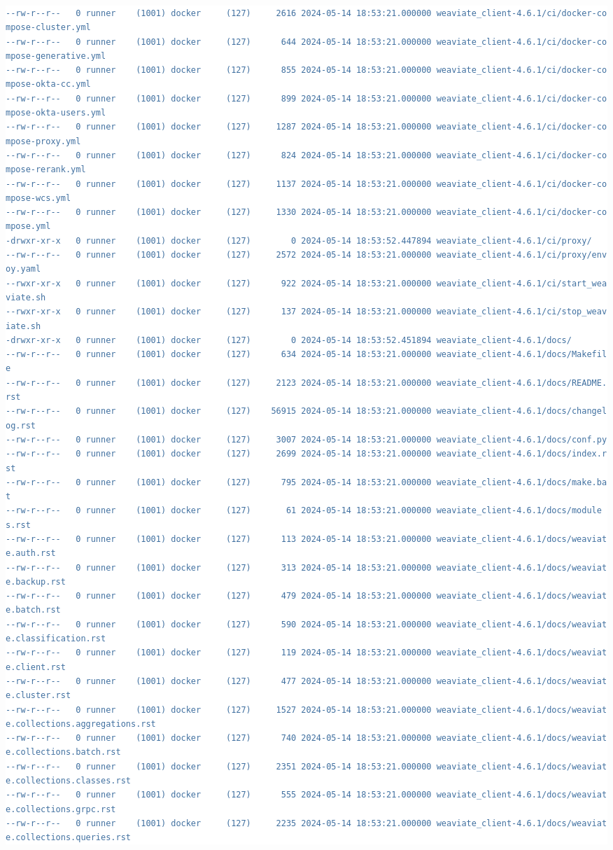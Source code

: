 ```diff
--rw-r--r--   0 runner    (1001) docker     (127)     2616 2024-05-14 18:53:21.000000 weaviate_client-4.6.1/ci/docker-compose-cluster.yml
--rw-r--r--   0 runner    (1001) docker     (127)      644 2024-05-14 18:53:21.000000 weaviate_client-4.6.1/ci/docker-compose-generative.yml
--rw-r--r--   0 runner    (1001) docker     (127)      855 2024-05-14 18:53:21.000000 weaviate_client-4.6.1/ci/docker-compose-okta-cc.yml
--rw-r--r--   0 runner    (1001) docker     (127)      899 2024-05-14 18:53:21.000000 weaviate_client-4.6.1/ci/docker-compose-okta-users.yml
--rw-r--r--   0 runner    (1001) docker     (127)     1287 2024-05-14 18:53:21.000000 weaviate_client-4.6.1/ci/docker-compose-proxy.yml
--rw-r--r--   0 runner    (1001) docker     (127)      824 2024-05-14 18:53:21.000000 weaviate_client-4.6.1/ci/docker-compose-rerank.yml
--rw-r--r--   0 runner    (1001) docker     (127)     1137 2024-05-14 18:53:21.000000 weaviate_client-4.6.1/ci/docker-compose-wcs.yml
--rw-r--r--   0 runner    (1001) docker     (127)     1330 2024-05-14 18:53:21.000000 weaviate_client-4.6.1/ci/docker-compose.yml
-drwxr-xr-x   0 runner    (1001) docker     (127)        0 2024-05-14 18:53:52.447894 weaviate_client-4.6.1/ci/proxy/
--rw-r--r--   0 runner    (1001) docker     (127)     2572 2024-05-14 18:53:21.000000 weaviate_client-4.6.1/ci/proxy/envoy.yaml
--rwxr-xr-x   0 runner    (1001) docker     (127)      922 2024-05-14 18:53:21.000000 weaviate_client-4.6.1/ci/start_weaviate.sh
--rwxr-xr-x   0 runner    (1001) docker     (127)      137 2024-05-14 18:53:21.000000 weaviate_client-4.6.1/ci/stop_weaviate.sh
-drwxr-xr-x   0 runner    (1001) docker     (127)        0 2024-05-14 18:53:52.451894 weaviate_client-4.6.1/docs/
--rw-r--r--   0 runner    (1001) docker     (127)      634 2024-05-14 18:53:21.000000 weaviate_client-4.6.1/docs/Makefile
--rw-r--r--   0 runner    (1001) docker     (127)     2123 2024-05-14 18:53:21.000000 weaviate_client-4.6.1/docs/README.rst
--rw-r--r--   0 runner    (1001) docker     (127)    56915 2024-05-14 18:53:21.000000 weaviate_client-4.6.1/docs/changelog.rst
--rw-r--r--   0 runner    (1001) docker     (127)     3007 2024-05-14 18:53:21.000000 weaviate_client-4.6.1/docs/conf.py
--rw-r--r--   0 runner    (1001) docker     (127)     2699 2024-05-14 18:53:21.000000 weaviate_client-4.6.1/docs/index.rst
--rw-r--r--   0 runner    (1001) docker     (127)      795 2024-05-14 18:53:21.000000 weaviate_client-4.6.1/docs/make.bat
--rw-r--r--   0 runner    (1001) docker     (127)       61 2024-05-14 18:53:21.000000 weaviate_client-4.6.1/docs/modules.rst
--rw-r--r--   0 runner    (1001) docker     (127)      113 2024-05-14 18:53:21.000000 weaviate_client-4.6.1/docs/weaviate.auth.rst
--rw-r--r--   0 runner    (1001) docker     (127)      313 2024-05-14 18:53:21.000000 weaviate_client-4.6.1/docs/weaviate.backup.rst
--rw-r--r--   0 runner    (1001) docker     (127)      479 2024-05-14 18:53:21.000000 weaviate_client-4.6.1/docs/weaviate.batch.rst
--rw-r--r--   0 runner    (1001) docker     (127)      590 2024-05-14 18:53:21.000000 weaviate_client-4.6.1/docs/weaviate.classification.rst
--rw-r--r--   0 runner    (1001) docker     (127)      119 2024-05-14 18:53:21.000000 weaviate_client-4.6.1/docs/weaviate.client.rst
--rw-r--r--   0 runner    (1001) docker     (127)      477 2024-05-14 18:53:21.000000 weaviate_client-4.6.1/docs/weaviate.cluster.rst
--rw-r--r--   0 runner    (1001) docker     (127)     1527 2024-05-14 18:53:21.000000 weaviate_client-4.6.1/docs/weaviate.collections.aggregations.rst
--rw-r--r--   0 runner    (1001) docker     (127)      740 2024-05-14 18:53:21.000000 weaviate_client-4.6.1/docs/weaviate.collections.batch.rst
--rw-r--r--   0 runner    (1001) docker     (127)     2351 2024-05-14 18:53:21.000000 weaviate_client-4.6.1/docs/weaviate.collections.classes.rst
--rw-r--r--   0 runner    (1001) docker     (127)      555 2024-05-14 18:53:21.000000 weaviate_client-4.6.1/docs/weaviate.collections.grpc.rst
--rw-r--r--   0 runner    (1001) docker     (127)     2235 2024-05-14 18:53:21.000000 weaviate_client-4.6.1/docs/weaviate.collections.queries.rst
```